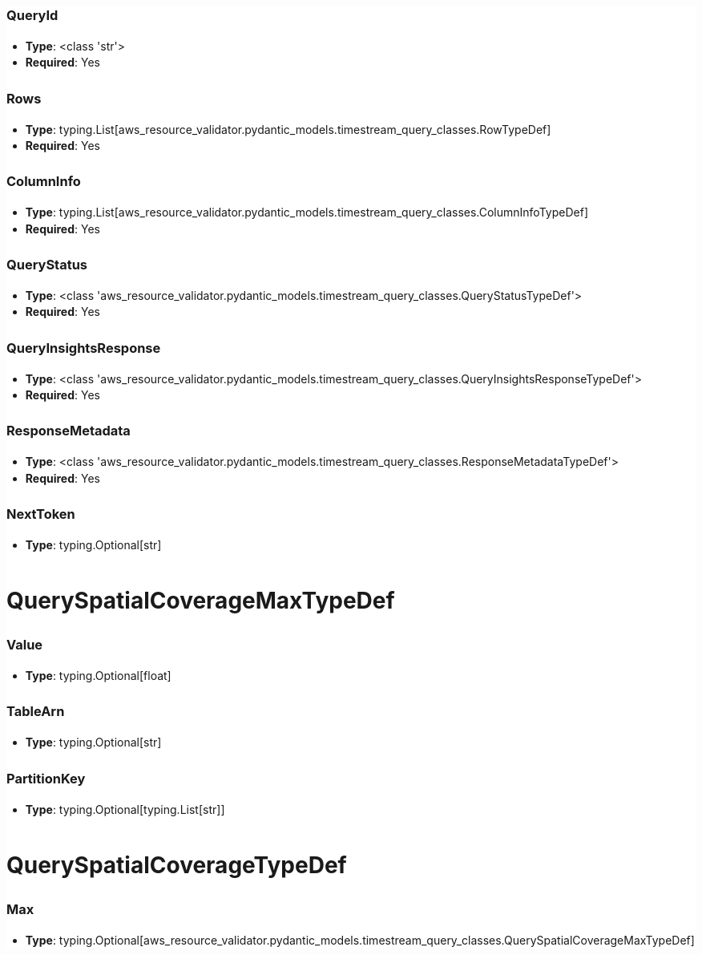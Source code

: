 ### QueryId
- **Type**: <class 'str'>
- **Required**: Yes

### Rows
- **Type**: typing.List[aws_resource_validator.pydantic_models.timestream_query_classes.RowTypeDef]
- **Required**: Yes

### ColumnInfo
- **Type**: typing.List[aws_resource_validator.pydantic_models.timestream_query_classes.ColumnInfoTypeDef]
- **Required**: Yes

### QueryStatus
- **Type**: <class 'aws_resource_validator.pydantic_models.timestream_query_classes.QueryStatusTypeDef'>
- **Required**: Yes

### QueryInsightsResponse
- **Type**: <class 'aws_resource_validator.pydantic_models.timestream_query_classes.QueryInsightsResponseTypeDef'>
- **Required**: Yes

### ResponseMetadata
- **Type**: <class 'aws_resource_validator.pydantic_models.timestream_query_classes.ResponseMetadataTypeDef'>
- **Required**: Yes

### NextToken
- **Type**: typing.Optional[str]


# QuerySpatialCoverageMaxTypeDef

### Value
- **Type**: typing.Optional[float]

### TableArn
- **Type**: typing.Optional[str]

### PartitionKey
- **Type**: typing.Optional[typing.List[str]]


# QuerySpatialCoverageTypeDef

### Max
- **Type**: typing.Optional[aws_resource_validator.pydantic_models.timestream_query_classes.QuerySpatialCoverageMaxTypeDef]
